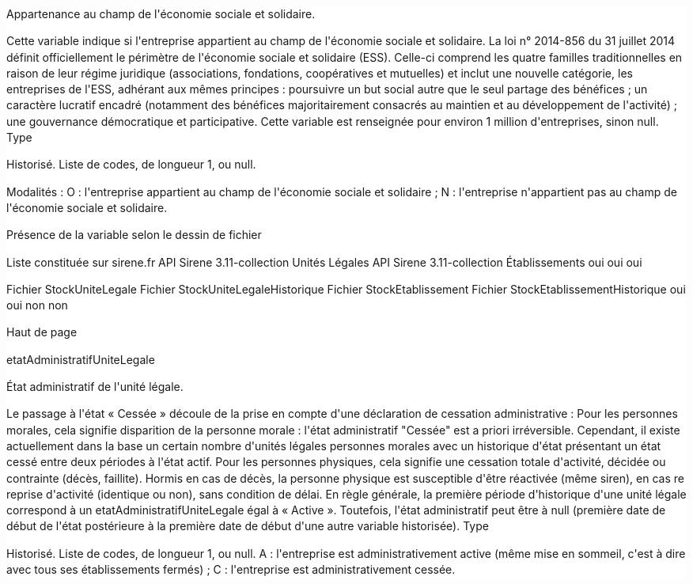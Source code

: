 Appartenance au champ de l'économie sociale et solidaire.

Cette variable indique si l'entreprise appartient au champ de l'économie sociale et solidaire. La loi n° 2014-856 du 31 juillet 2014 définit officiellement le périmètre de l'économie sociale et solidaire (ESS). Celle-ci comprend les quatre familles traditionnelles en raison de leur régime juridique (associations, fondations, coopératives et mutuelles) et inclut une nouvelle catégorie, les entreprises de l'ESS, adhérant aux mêmes principes :
poursuivre un but social autre que le seul partage des bénéfices ;
un caractère lucratif encadré (notamment des bénéfices majoritairement consacrés au maintien et au développement de l'activité) ;
une gouvernance démocratique et participative.
Cette variable est renseignée pour environ 1 million d'entreprises, sinon null.
Type

Historisé. Liste de codes, de longueur 1, ou null.

Modalités :
O : l'entreprise appartient au champ de l'économie sociale et solidaire ;
N : l'entreprise n'appartient pas au champ de l'économie sociale et solidaire.

Présence de la variable selon le dessin de fichier

Liste constituée sur sirene.fr	API Sirene 3.11-collection Unités Légales	API Sirene 3.11-collection Établissements
oui	oui	oui

Fichier StockUniteLegale	Fichier StockUniteLegaleHistorique	Fichier StockEtablissement	Fichier StockEtablissementHistorique
oui	oui	non	non


Haut de page


etatAdministratifUniteLegale

État administratif de l'unité légale.

Le passage à l'état « Cessée » découle de la prise en compte d'une déclaration de cessation administrative :
Pour les personnes morales, cela signifie disparition de la personne morale : l'état administratif "Cessée" est a priori irréversible. Cependant, il existe actuellement dans la base un certain nombre d'unités légales personnes morales avec un historique d'état présentant un état cessé entre deux périodes à l'état actif.
Pour les personnes physiques, cela signifie une cessation totale d'activité, décidée ou contrainte (décès, faillite). Hormis en cas de décès, la personne physique est susceptible d'être réactivée (même siren), en cas re reprise d'activité (identique ou non), sans condition de délai.
En règle générale, la première période d'historique d'une unité légale correspond à un etatAdministratifUniteLegale égal à « Active ». Toutefois, l'état administratif peut être à null (première date de début de l'état postérieure à la première date de début d'une autre variable historisée).
Type

Historisé. Liste de codes, de longueur 1, ou null.
A : l'entreprise est administrativement active (même mise en sommeil, c'est à dire avec tous ses établissements fermés) ;
C : l'entreprise est administrativement cessée.
